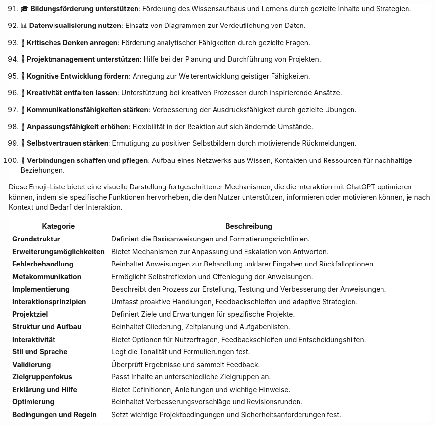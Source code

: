 91. 🎓 **Bildungsförderung unterstützen**: Förderung des Wissensaufbaus und Lernens durch gezielte Inhalte und Strategien.

92. 📊 **Datenvisualisierung nutzen**: Einsatz von Diagrammen zur Verdeutlichung von Daten.

93. 🤔 **Kritisches Denken anregen**: Förderung analytischer Fähigkeiten durch gezielte Fragen.

94. 📅 **Projektmanagement unterstützen**: Hilfe bei der Planung und Durchführung von Projekten.

95. 🧠 **Kognitive Entwicklung fördern**: Anregung zur Weiterentwicklung geistiger Fähigkeiten.

96. 🎨 **Kreativität entfalten lassen**: Unterstützung bei kreativen Prozessen durch inspirierende Ansätze.

97. 💬 **Kommunikationsfähigkeiten stärken**: Verbesserung der Ausdrucksfähigkeit durch gezielte Übungen.

98. 🔄 **Anpassungsfähigkeit erhöhen**: Flexibilität in der Reaktion auf sich ändernde Umstände.

99. 🌟 **Selbstvertrauen stärken**: Ermutigung zu positiven Selbstbildern durch motivierende Rückmeldungen.

100. 🔗 **Verbindungen schaffen und pflegen**: Aufbau eines Netzwerks aus Wissen, Kontakten und Ressourcen für nachhaltige Beziehungen.

Diese Emoji-Liste bietet eine visuelle Darstellung fortgeschrittener Mechanismen, die die Interaktion mit ChatGPT optimieren können, indem sie spezifische Funktionen hervorheben, die den Nutzer unterstützen, informieren oder motivieren können, je nach Kontext und Bedarf der Interaktion.

| **Kategorie**                 | **Beschreibung**                                                                 |
| ----------------------------- | -------------------------------------------------------------------------------- |
| **Grundstruktur**             | Definiert die Basisanweisungen und Formatierungsrichtlinien.                     |
| **Erweiterungsmöglichkeiten** | Bietet Mechanismen zur Anpassung und Eskalation von Antworten.                   |
| **Fehlerbehandlung**          | Beinhaltet Anweisungen zur Behandlung unklarer Eingaben und Rückfalloptionen.    |
| **Metakommunikation**         | Ermöglicht Selbstreflexion und Offenlegung der Anweisungen.                      |
| **Implementierung**           | Beschreibt den Prozess zur Erstellung, Testung und Verbesserung der Anweisungen. |
| **Interaktionsprinzipien**    | Umfasst proaktive Handlungen, Feedbackschleifen und adaptive Strategien.         |
| **Projektziel**               | Definiert Ziele und Erwartungen für spezifische Projekte.                        |
| **Struktur und Aufbau**       | Beinhaltet Gliederung, Zeitplanung und Aufgabenlisten.                           |
| **Interaktivität**            | Bietet Optionen für Nutzerfragen, Feedbackschleifen und Entscheidungshilfen.     |
| **Stil und Sprache**          | Legt die Tonalität und Formulierungen fest.                                      |
| **Validierung**               | Überprüft Ergebnisse und sammelt Feedback.                                       |
| **Zielgruppenfokus**          | Passt Inhalte an unterschiedliche Zielgruppen an.                                |
| **Erklärung und Hilfe**       | Bietet Definitionen, Anleitungen und wichtige Hinweise.                          |
| **Optimierung**               | Beinhaltet Verbesserungsvorschläge und Revisionsrunden.                          |
| **Bedingungen und Regeln**    | Setzt wichtige Projektbedingungen und Sicherheitsanforderungen fest.             |
